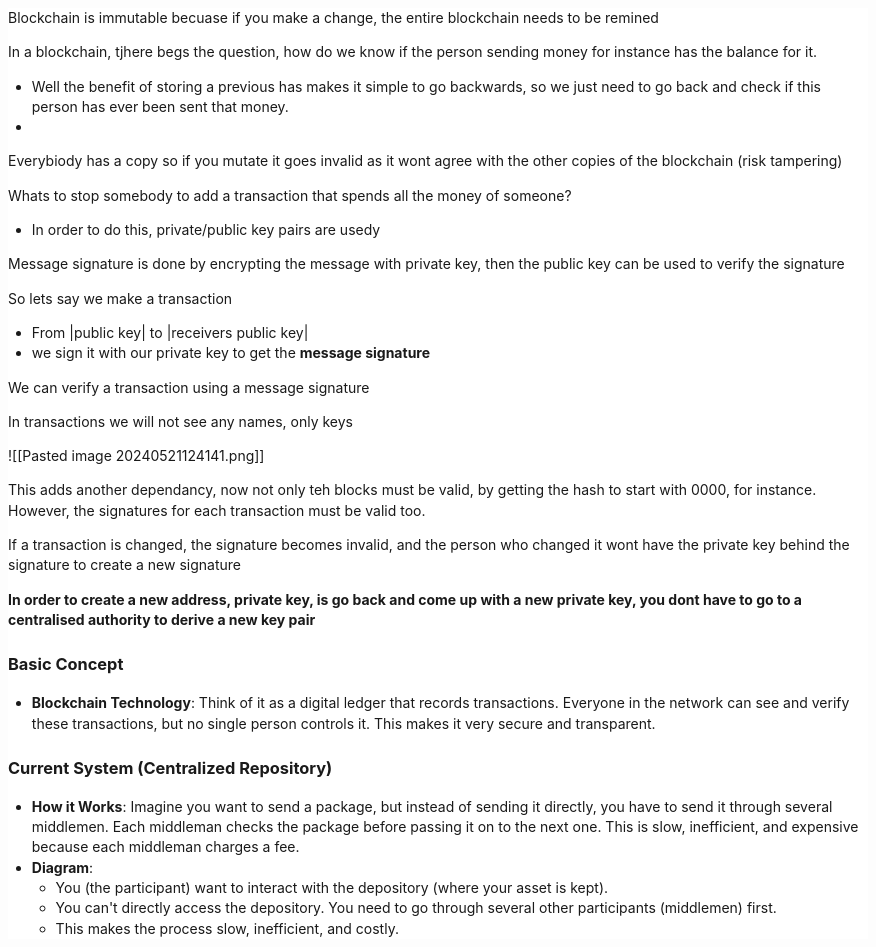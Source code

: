 Blockchain is immutable becuase if you make a change, the entire blockchain needs to be remined



In a blockchain, tjhere begs the question, how do we know if the person sending money for instance has the balance for it. 
- Well the benefit of storing a previous has makes it simple to go backwards, so we just need to go back and check if this person has ever been sent that money.
-

Everybiody has a copy so if you mutate it goes invalid as it wont agree with the other copies of the blockchain (risk tampering)



Whats to stop somebody to add  a transaction that spends all the money of someone?
- In order to do this, private/public key pairs are usedy


Message signature is done by encrypting the message with private key, then the public key can be used to verify the signature

So lets say we make a transaction
- From |public key| to |receivers public key|
- we sign it with our private key to get the **message signature**

We can verify a transaction using a message signature


In transactions we will not see any names, only keys


![[Pasted image 20240521124141.png]]

This adds another dependancy, now not only teh blocks must be valid, by getting the hash to start with 0000, for instance. However, the signatures for each transaction must be valid too.

If a transaction is changed, the signature becomes invalid, and the person who changed it wont have the private key behind the signature to create a new signature

**In order to create a new address, private key, is go back and come up with a new private key, you dont have to go to a centralised authority to derive a new key pair**


### Basic Concept

- **Blockchain Technology**: Think of it as a digital ledger that records transactions. Everyone in the network can see and verify these transactions, but no single person controls it. This makes it very secure and transparent.

### Current System (Centralized Repository)

- **How it Works**: Imagine you want to send a package, but instead of sending it directly, you have to send it through several middlemen. Each middleman checks the package before passing it on to the next one. This is slow, inefficient, and expensive because each middleman charges a fee.
- **Diagram**:
    - You (the participant) want to interact with the depository (where your asset is kept).
    - You can't directly access the depository. You need to go through several other participants (middlemen) first.
    - This makes the process slow, inefficient, and costly.
